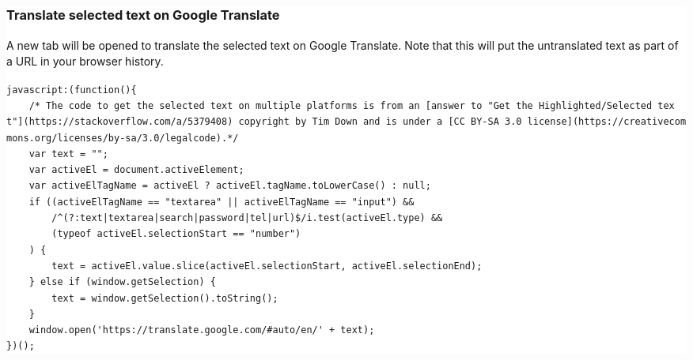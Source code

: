 ### Translate selected text on Google Translate
A new tab will be opened to translate the selected text on Google Translate. Note that this will put the untranslated text as part of a URL in your browser history.
```
javascript:(function(){
    /* The code to get the selected text on multiple platforms is from an [answer to "Get the Highlighted/Selected text"](https://stackoverflow.com/a/5379408) copyright by Tim Down and is under a [CC BY-SA 3.0 license](https://creativecommons.org/licenses/by-sa/3.0/legalcode).*/
    var text = "";
    var activeEl = document.activeElement;
    var activeElTagName = activeEl ? activeEl.tagName.toLowerCase() : null;
    if ((activeElTagName == "textarea" || activeElTagName == "input") &&
        /^(?:text|textarea|search|password|tel|url)$/i.test(activeEl.type) &&
        (typeof activeEl.selectionStart == "number")
    ) {
        text = activeEl.value.slice(activeEl.selectionStart, activeEl.selectionEnd);
    } else if (window.getSelection) {
        text = window.getSelection().toString();
    }
    window.open('https://translate.google.com/#auto/en/' + text);
})();
```
